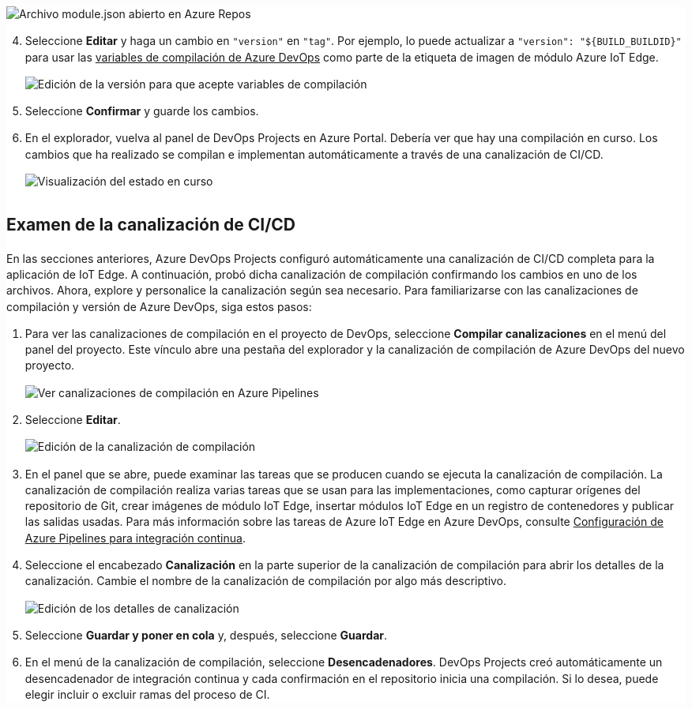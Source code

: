    ![Archivo module.json abierto en Azure Repos](./media/how-to-devops-project/open-module-json.png)

4. Seleccione **Editar** y haga un cambio en `"version"` en `"tag"`. Por ejemplo, lo puede actualizar a `"version": "${BUILD_BUILDID}"` para usar las [variables de compilación de Azure DevOps](https://docs.microsoft.com/azure/devops/pipelines/build/variables?view=vsts#build-variables) como parte de la etiqueta de imagen de módulo Azure IoT Edge.

   ![Edición de la versión para que acepte variables de compilación](media/how-to-devops-project/update-module-json.png)

5. Seleccione **Confirmar** y guarde los cambios.

6. En el explorador, vuelva al panel de DevOps Projects en Azure Portal. Debería ver que hay una compilación en curso. Los cambios que ha realizado se compilan e implementan automáticamente a través de una canalización de CI/CD.

    ![Visualización del estado en curso](media/how-to-devops-project/ci-cd-in-progress.png)

## <a name="examine-the-cicd-pipeline"></a>Examen de la canalización de CI/CD

En las secciones anteriores, Azure DevOps Projects configuró automáticamente una canalización de CI/CD completa para la aplicación de IoT Edge. A continuación, probó dicha canalización de compilación confirmando los cambios en uno de los archivos. Ahora, explore y personalice la canalización según sea necesario. Para familiarizarse con las canalizaciones de compilación y versión de Azure DevOps, siga estos pasos:

1. Para ver las canalizaciones de compilación en el proyecto de DevOps, seleccione **Compilar canalizaciones** en el menú del panel del proyecto. Este vínculo abre una pestaña del explorador y la canalización de compilación de Azure DevOps del nuevo proyecto.

   ![Ver canalizaciones de compilación en Azure Pipelines](./media/how-to-devops-project/view-build-pipelines.png)

2. Seleccione **Editar**.

    ![Edición de la canalización de compilación](media/how-to-devops-project/click-edit-button.png)

3. En el panel que se abre, puede examinar las tareas que se producen cuando se ejecuta la canalización de compilación. La canalización de compilación realiza varias tareas que se usan para las implementaciones, como capturar orígenes del repositorio de Git, crear imágenes de módulo IoT Edge, insertar módulos IoT Edge en un registro de contenedores y publicar las salidas usadas. Para más información sobre las tareas de Azure IoT Edge en Azure DevOps, consulte [Configuración de Azure Pipelines para integración continua](how-to-ci-cd.md#configure-continuous-integration).

4. Seleccione el encabezado **Canalización** en la parte superior de la canalización de compilación para abrir los detalles de la canalización. Cambie el nombre de la canalización de compilación por algo más descriptivo.

   ![Edición de los detalles de canalización](./media/how-to-devops-project/edit-build-pipeline.png)

5. Seleccione **Guardar y poner en cola** y, después, seleccione **Guardar**.

6. En el menú de la canalización de compilación, seleccione **Desencadenadores**. DevOps Projects creó automáticamente un desencadenador de integración continua y cada confirmación en el repositorio inicia una compilación.  Si lo desea, puede elegir incluir o excluir ramas del proceso de CI.
